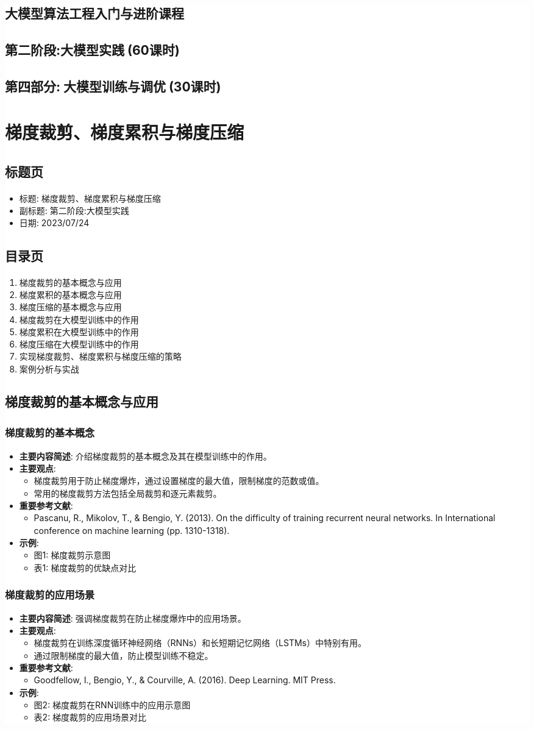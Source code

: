 
## 大模型算法工程入门与进阶课程

## 第二阶段:大模型实践 (60课时)

## 第四部分: 大模型训练与调优 (30课时)

# 梯度裁剪、梯度累积与梯度压缩

## 标题页

- 标题: 梯度裁剪、梯度累积与梯度压缩
- 副标题: 第二阶段:大模型实践
- 日期: 2023/07/24

## 目录页

1. 梯度裁剪的基本概念与应用
2. 梯度累积的基本概念与应用
3. 梯度压缩的基本概念与应用
4. 梯度裁剪在大模型训练中的作用
5. 梯度累积在大模型训练中的作用
6. 梯度压缩在大模型训练中的作用
7. 实现梯度裁剪、梯度累积与梯度压缩的策略
8. 案例分析与实战

## 梯度裁剪的基本概念与应用

### 梯度裁剪的基本概念

- **主要内容简述**: 介绍梯度裁剪的基本概念及其在模型训练中的作用。
- **主要观点**:
  - 梯度裁剪用于防止梯度爆炸，通过设置梯度的最大值，限制梯度的范数或值。
  - 常用的梯度裁剪方法包括全局裁剪和逐元素裁剪。
- **重要参考文献**:
  - Pascanu, R., Mikolov, T., & Bengio, Y. (2013). On the difficulty of training recurrent neural networks. In International conference on machine learning (pp. 1310-1318).
- **示例**:
  - 图1: 梯度裁剪示意图
  - 表1: 梯度裁剪的优缺点对比

### 梯度裁剪的应用场景

- **主要内容简述**: 强调梯度裁剪在防止梯度爆炸中的应用场景。
- **主要观点**:
  - 梯度裁剪在训练深度循环神经网络（RNNs）和长短期记忆网络（LSTMs）中特别有用。
  - 通过限制梯度的最大值，防止模型训练不稳定。
- **重要参考文献**:
  - Goodfellow, I., Bengio, Y., & Courville, A. (2016). Deep Learning. MIT Press.
- **示例**:
  - 图2: 梯度裁剪在RNN训练中的应用示意图
  - 表2: 梯度裁剪的应用场景对比
